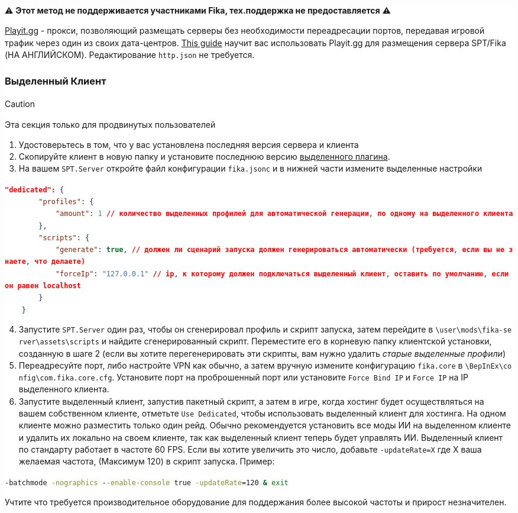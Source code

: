 ⚠️ **Этот метод не поддерживается участниками Fika, тех.поддержка не предоставляется** ⚠️

[Playit.gg](https://playit.gg/) - прокси, позволяющий размещать серверы без необходимости переадресации портов, передавая игровой трафик через один из своих дата-центров.
[This guide](https://discuss.playit.gg/t/setup-an-escape-from-tarkov-multiplayer-server-with-spt-fika/3352) научит вас использовать Playit.gg для размещения сервера SPT/Fika (НА АНГЛИЙСКОМ).
Редактирование ``http.json`` не требуется.

### Выделенный Клиент

> [!CAUTION]
>Эта секция только для продвинутых пользователей

1. Удостоверьтесь в том, что у вас установлена последняя версия сервера и клиента
2. Скопируйте клиент в новую папку и установите последнюю версию [выделенного плагина](https://github.com/project-fika/Fika-Dedicated/releases).
3. На вашем `SPT.Server` откройте файл конфигурации `fika.jsonc` и в нижней части измените выделенные настройки
```json
"dedicated": {
        "profiles": {
            "amount": 1 // количество выделенных профилей для автоматической генерации, по одному на выделенного клиента
        },
        "scripts": {
            "generate": true, // должен ли сценарий запуска должен генерироваться автоматически (требуется, если вы не знаете, что делаете)
            "forceIp": "127.0.0.1" // ip, к которому должен подключаться выделенный клиент, оставить по умолчанию, если он равен localhost
        }
    }
```
4. Запустите `SPT.Server` один раз, чтобы он сгенерировал профиль и скрипт запуска, затем перейдите в `\user\mods\fika-server\assets\scripts` и найдите сгенерированный скрипт. Переместите его в корневую папку клиентской установки, созданную в шаге 2 (если вы хотите перегенерировать эти скрипты, вам нужно удалить *старые выделенные профили*)
5. Переадресуйте порт, либо настройте VPN как обычно, а затем вручную измените конфигурацию `fika.core` в `\BepInEx\config\com.fika.core.cfg`. Установите порт на проброшенный порт или установите 
`Force Bind IP` и `Force IP` на IP выделенного клиента.
6. Запустите выделенный клиент, запустив пакетный скрипт, а затем в игре, когда хостинг будет осуществляться на вашем собственном клиенте, отметьте `Use Dedicated`, чтобы использовать выделенный клиент для хостинга. На одном клиенте можно разместить только один рейд. Обычно рекомендуется установить все моды ИИ на выделенном клиенте и удалить их локально на своем клиенте, так как выделенный клиент теперь будет управлять ИИ.
Выделенный клиент по стандарту работает в частоте 60 FPS. Если вы хотите увеличить это число, добавьте `-updateRate=X` где X ваша желаемая частота, (Максимум 120) в скрипт запуска.
Пример:
```bat
-batchmode -nographics --enable-console true -updateRate=120 & exit
```
Учтите что требуется производительное оборудование для поддержания более высокой частоты и прирост незначителен.
